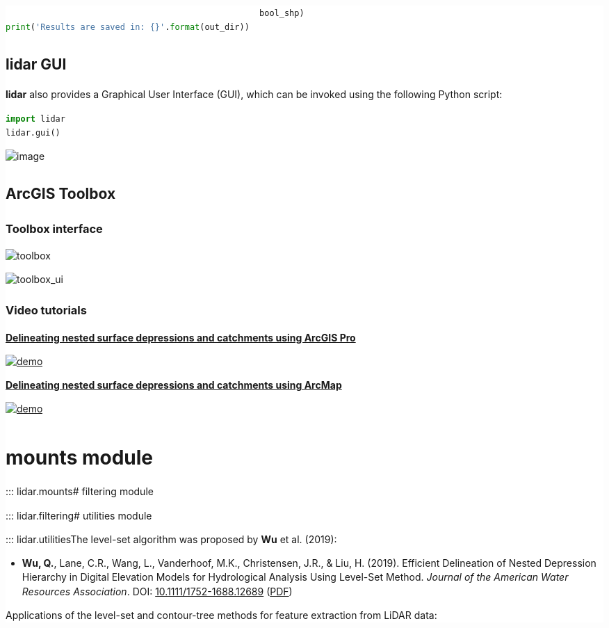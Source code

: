 ```python
                                                   bool_shp)
print('Results are saved in: {}'.format(out_dir))
```
## lidar GUI

**lidar** also provides a Graphical User Interface (GUI), which can be
invoked using the following Python script:

```python
import lidar
lidar.gui()
```

![image](https://i.imgur.com/6hLGeV5.png)


## ArcGIS Toolbox

### Toolbox interface

![toolbox](https://raw.githubusercontent.com/giswqs/lidar/master/images/toolbox_0.png)

![toolbox_ui](https://raw.githubusercontent.com/giswqs/lidar/master/images/toolbox_ui.png)

### Video tutorials

[**Delineating nested surface depressions and catchments using ArcGIS Pro**](https://youtu.be/PpF8sfvCATE)

[![demo](http://img.youtube.com/vi/W9PFHNV3cT0/0.jpg)](http://www.youtube.com/watch?v=W9PFHNV3cT0)

[**Delineating nested surface depressions and catchments using ArcMap**](https://youtu.be/PpF8sfvCATE)

[![demo](http://img.youtube.com/vi/PpF8sfvCATE/0.jpg)](http://www.youtube.com/watch?v=PpF8sfvCATE)


# mounts module

::: lidar.mounts# filtering module

::: lidar.filtering# utilities module

::: lidar.utilitiesThe level-set algorithm was proposed by **Wu** et al. (2019):

-   **Wu, Q.**, Lane, C.R., Wang, L., Vanderhoof, M.K., Christensen,
    J.R., & Liu, H. (2019). Efficient Delineation of Nested Depression
    Hierarchy in Digital Elevation Models for Hydrological Analysis
    Using Level-Set Method. *Journal of the American Water Resources
    Association*. DOI: [10.1111/1752-1688.12689](https://doi.org/10.1111/1752-1688.12689) ([PDF](https://spatial.utk.edu/pubs/2019_JAWRA.pdf))

Applications of the level-set and contour-tree methods for feature
extraction from LiDAR data:
